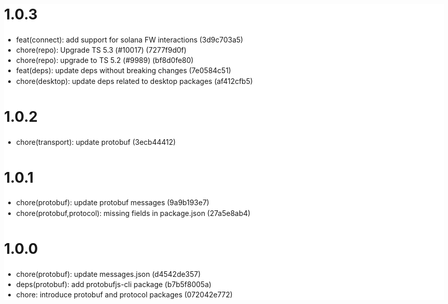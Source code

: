 # 1.0.3

- feat(connect): add support for solana FW interactions (3d9c703a5)
- chore(repo): Upgrade TS 5.3 (#10017) (7277f9d0f)
- chore(repo): upgrade to TS 5.2 (#9989) (bf8d0fe80)
- feat(deps): update deps without breaking changes (7e0584c51)
- chore(desktop): update deps related to desktop packages (af412cfb5)

# 1.0.2

- chore(transport): update protobuf (3ecb44412)

# 1.0.1

- chore(protobuf): update protobuf messages (9a9b193e7)
- chore(protobuf,protocol): missing fields in package.json (27a5e8ab4)

# 1.0.0

- chore(protobuf): update messages.json (d4542de357)
- deps(protobuf): add protobufjs-cli package (b7b5f8005a)
- chore: introduce protobuf and protocol packages (072042e772)
